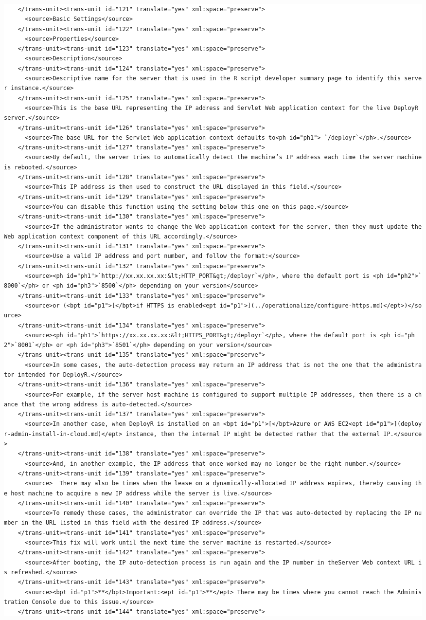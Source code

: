         </trans-unit><trans-unit id="121" translate="yes" xml:space="preserve">
          <source>Basic Settings</source>
        </trans-unit><trans-unit id="122" translate="yes" xml:space="preserve">
          <source>Properties</source>
        </trans-unit><trans-unit id="123" translate="yes" xml:space="preserve">
          <source>Description</source>
        </trans-unit><trans-unit id="124" translate="yes" xml:space="preserve">
          <source>Descriptive name for the server that is used in the R script developer summary page to identify this server instance.</source>
        </trans-unit><trans-unit id="125" translate="yes" xml:space="preserve">
          <source>This is the base URL representing the IP address and Servlet Web application context for the live DeployR server.</source>
        </trans-unit><trans-unit id="126" translate="yes" xml:space="preserve">
          <source>The base URL for the Servlet Web application context defaults to<ph id="ph1"> `/deployr`</ph>.</source>
        </trans-unit><trans-unit id="127" translate="yes" xml:space="preserve">
          <source>By default, the server tries to automatically detect the machine’s IP address each time the server machine is rebooted.</source>
        </trans-unit><trans-unit id="128" translate="yes" xml:space="preserve">
          <source>This IP address is then used to construct the URL displayed in this field.</source>
        </trans-unit><trans-unit id="129" translate="yes" xml:space="preserve">
          <source>You can disable this function using the setting below this one on this page.</source>
        </trans-unit><trans-unit id="130" translate="yes" xml:space="preserve">
          <source>If the administrator wants to change the Web application context for the server, then they must update the Web application context component of this URL accordingly.</source>
        </trans-unit><trans-unit id="131" translate="yes" xml:space="preserve">
          <source>Use a valid IP address and port number, and follow the format:</source>
        </trans-unit><trans-unit id="132" translate="yes" xml:space="preserve">
          <source><ph id="ph1">`http://xx.xx.xx.xx:&lt;HTTP_PORT&gt;/deployr`</ph>, where the default port is <ph id="ph2">`8000`</ph> or <ph id="ph3">`8500`</ph> depending on your version</source>
        </trans-unit><trans-unit id="133" translate="yes" xml:space="preserve">
          <source>or (<bpt id="p1">[</bpt>if HTTPS is enabled<ept id="p1">](../operationalize/configure-https.md)</ept>)</source>
        </trans-unit><trans-unit id="134" translate="yes" xml:space="preserve">
          <source><ph id="ph1">`https://xx.xx.xx.xx:&lt;HTTPS_PORT&gt;/deployr`</ph>, where the default port is <ph id="ph2">`8001`</ph> or <ph id="ph3">`8501`</ph> depending on your version</source>
        </trans-unit><trans-unit id="135" translate="yes" xml:space="preserve">
          <source>In some cases, the auto-detection process may return an IP address that is not the one that the administrator intended for DeployR.</source>
        </trans-unit><trans-unit id="136" translate="yes" xml:space="preserve">
          <source>For example, if the server host machine is configured to support multiple IP addresses, then there is a chance that the wrong address is auto-detected.</source>
        </trans-unit><trans-unit id="137" translate="yes" xml:space="preserve">
          <source>In another case, when DeployR is installed on an <bpt id="p1">[</bpt>Azure or AWS EC2<ept id="p1">](deployr-admin-install-in-cloud.md)</ept> instance, then the internal IP might be detected rather that the external IP.</source>
        </trans-unit><trans-unit id="138" translate="yes" xml:space="preserve">
          <source>And, in another example, the IP address that once worked may no longer be the right number.</source>
        </trans-unit><trans-unit id="139" translate="yes" xml:space="preserve">
          <source>  There may also be times when the lease on a dynamically-allocated IP address expires, thereby causing the host machine to acquire a new IP address while the server is live.</source>
        </trans-unit><trans-unit id="140" translate="yes" xml:space="preserve">
          <source>To remedy these cases, the administrator can override the IP that was auto-detected by replacing the IP number in the URL listed in this field with the desired IP address.</source>
        </trans-unit><trans-unit id="141" translate="yes" xml:space="preserve">
          <source>This fix will work until the next time the server machine is restarted.</source>
        </trans-unit><trans-unit id="142" translate="yes" xml:space="preserve">
          <source>After booting, the IP auto-detection process is run again and the IP number in theServer Web context URL is refreshed.</source>
        </trans-unit><trans-unit id="143" translate="yes" xml:space="preserve">
          <source><bpt id="p1">**</bpt>Important:<ept id="p1">**</ept> There may be times where you cannot reach the Administration Console due to this issue.</source>
        </trans-unit><trans-unit id="144" translate="yes" xml:space="preserve">